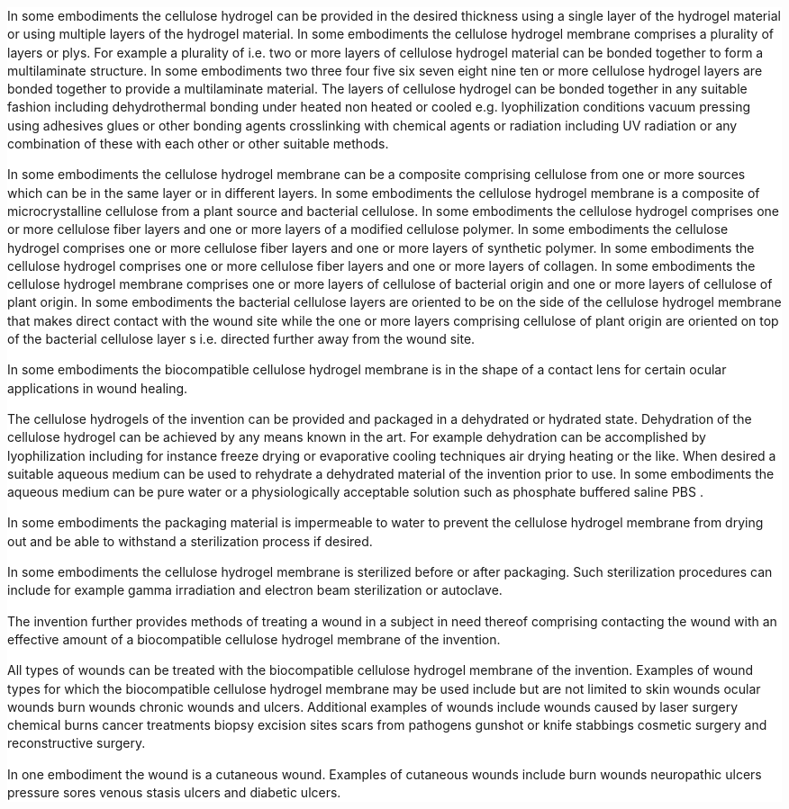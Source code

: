 In some embodiments the cellulose hydrogel can be provided in the desired thickness using a single layer of the hydrogel material or using multiple layers of the hydrogel material. In some embodiments the cellulose hydrogel membrane comprises a plurality of layers or plys. For example a plurality of i.e. two or more layers of cellulose hydrogel material can be bonded together to form a multilaminate structure. In some embodiments two three four five six seven eight nine ten or more cellulose hydrogel layers are bonded together to provide a multilaminate material. The layers of cellulose hydrogel can be bonded together in any suitable fashion including dehydrothermal bonding under heated non heated or cooled e.g. lyophilization conditions vacuum pressing using adhesives glues or other bonding agents crosslinking with chemical agents or radiation including UV radiation or any combination of these with each other or other suitable methods.

In some embodiments the cellulose hydrogel membrane can be a composite comprising cellulose from one or more sources which can be in the same layer or in different layers. In some embodiments the cellulose hydrogel membrane is a composite of microcrystalline cellulose from a plant source and bacterial cellulose. In some embodiments the cellulose hydrogel comprises one or more cellulose fiber layers and one or more layers of a modified cellulose polymer. In some embodiments the cellulose hydrogel comprises one or more cellulose fiber layers and one or more layers of synthetic polymer. In some embodiments the cellulose hydrogel comprises one or more cellulose fiber layers and one or more layers of collagen. In some embodiments the cellulose hydrogel membrane comprises one or more layers of cellulose of bacterial origin and one or more layers of cellulose of plant origin. In some embodiments the bacterial cellulose layers are oriented to be on the side of the cellulose hydrogel membrane that makes direct contact with the wound site while the one or more layers comprising cellulose of plant origin are oriented on top of the bacterial cellulose layer s i.e. directed further away from the wound site.

In some embodiments the biocompatible cellulose hydrogel membrane is in the shape of a contact lens for certain ocular applications in wound healing.

The cellulose hydrogels of the invention can be provided and packaged in a dehydrated or hydrated state. Dehydration of the cellulose hydrogel can be achieved by any means known in the art. For example dehydration can be accomplished by lyophilization including for instance freeze drying or evaporative cooling techniques air drying heating or the like. When desired a suitable aqueous medium can be used to rehydrate a dehydrated material of the invention prior to use. In some embodiments the aqueous medium can be pure water or a physiologically acceptable solution such as phosphate buffered saline PBS .

In some embodiments the packaging material is impermeable to water to prevent the cellulose hydrogel membrane from drying out and be able to withstand a sterilization process if desired.

In some embodiments the cellulose hydrogel membrane is sterilized before or after packaging. Such sterilization procedures can include for example gamma irradiation and electron beam sterilization or autoclave.

The invention further provides methods of treating a wound in a subject in need thereof comprising contacting the wound with an effective amount of a biocompatible cellulose hydrogel membrane of the invention.

All types of wounds can be treated with the biocompatible cellulose hydrogel membrane of the invention. Examples of wound types for which the biocompatible cellulose hydrogel membrane may be used include but are not limited to skin wounds ocular wounds burn wounds chronic wounds and ulcers. Additional examples of wounds include wounds caused by laser surgery chemical burns cancer treatments biopsy excision sites scars from pathogens gunshot or knife stabbings cosmetic surgery and reconstructive surgery.

In one embodiment the wound is a cutaneous wound. Examples of cutaneous wounds include burn wounds neuropathic ulcers pressure sores venous stasis ulcers and diabetic ulcers.
